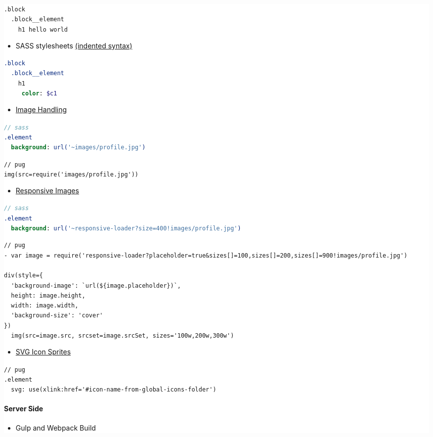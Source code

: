 ```pug
.block
  .block__element
    h1 hello world
```

- SASS stylesheets [(indented syntax)](http://sass-lang.com/documentation/file.INDENTED_SYNTAX.html)

```sass
.block
  .block__element
    h1
     color: $c1
```

- [Image Handling](https://github.com/tcoopman/image-webpack-loader)

```sass
// sass
.element
  background: url('~images/profile.jpg')
```

```pug
// pug
img(src=require('images/profile.jpg'))
```

- [Responsive Images](https://github.com/herrstucki/responsive-loader)

```sass
// sass
.element
  background: url('~responsive-loader?size=400!images/profile.jpg')
```

```pug
// pug
- var image = require('responsive-loader?placeholder=true&sizes[]=100,sizes[]=200,sizes[]=900!images/profile.jpg')

div(style={
  'background-image': `url(${image.placeholder})`,
  height: image.height,
  width: image.width,
  'background-size': 'cover'
})
  img(src=image.src, srcset=image.srcSet, sizes='100w,200w,300w')
```

- [SVG Icon Sprites](https://github.com/mrsum/webpack-svgstore-plugin)

```pug
// pug
.element
  svg: use(xlink:href='#icon-name-from-global-icons-folder')
```
#### Server Side
- Gulp and Webpack Build
